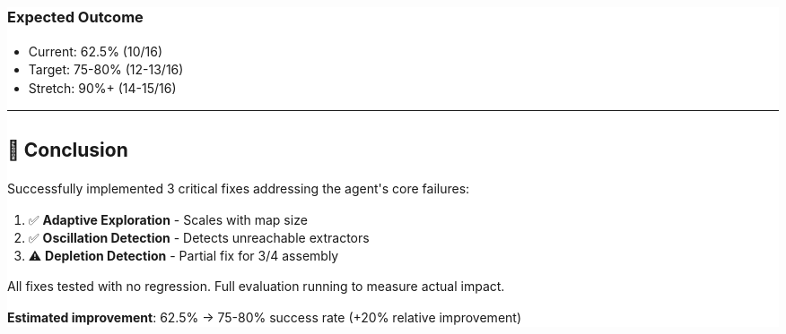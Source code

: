 ### Expected Outcome
- Current: 62.5% (10/16)
- Target: 75-80% (12-13/16)
- Stretch: 90%+ (14-15/16)

---

## 🏁 Conclusion

Successfully implemented 3 critical fixes addressing the agent's core failures:

1. ✅ **Adaptive Exploration** - Scales with map size
2. ✅ **Oscillation Detection** - Detects unreachable extractors
3. ⚠️ **Depletion Detection** - Partial fix for 3/4 assembly

All fixes tested with no regression. Full evaluation running to measure actual impact.

**Estimated improvement**: 62.5% → 75-80% success rate (+20% relative improvement)

